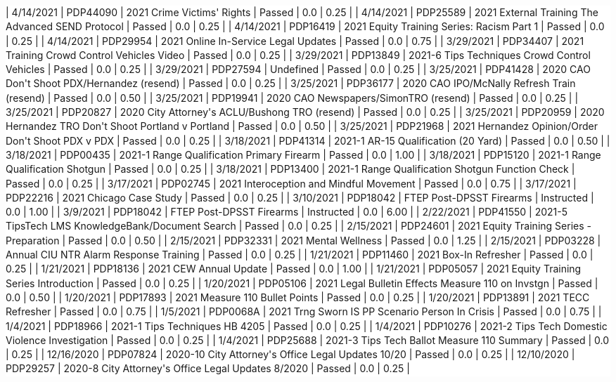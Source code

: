 | 4/14/2021 | PDP44090 | 2021 Crime Victims' Rights | Passed | 0.0 | 0.25 |
| 4/14/2021 | PDP25589 | 2021 External Training The Advanced SEND Protocol | Passed | 0.0 | 0.25 |
| 4/14/2021 | PDP16419 | 2021 Equity Training Series: Racism Part 1 | Passed | 0.0 | 0.25 |
| 4/14/2021 | PDP29954 | 2021 Online In-Service Legal Updates | Passed | 0.0 | 0.75 |
| 3/29/2021 | PDP34407 | 2021 Training Crowd Control Vehicles Video | Passed | 0.0 | 0.25 |
| 3/29/2021 | PDP13849 | 2021-6 Tips  Techniques Crowd Control Vehicles | Passed | 0.0 | 0.25 |
| 3/29/2021 | PDP27594 | Undefined | Passed | 0.0 | 0.25 |
| 3/25/2021 | PDP41428 | 2020 CAO Don't Shoot PDX/Hernandez (resend) | Passed | 0.0 | 0.25 |
| 3/25/2021 | PDP36177 | 2020 CAO IPO/McNally Refresh Train (resend) | Passed | 0.0 | 0.50 |
| 3/25/2021 | PDP19941 | 2020 CAO Newspapers/SimonTRO (resend) | Passed | 0.0 | 0.25 |
| 3/25/2021 | PDP20827 | 2020 City Attorney's ACLU/Bushong TRO (resend) | Passed | 0.0 | 0.25 |
| 3/25/2021 | PDP20959 | 2020 Hernandez TRO Don't Shoot Portland v Portland | Passed | 0.0 | 0.50 |
| 3/25/2021 | PDP21968 | 2021 Hernandez Opinion/Order Don't Shoot PDX v PDX | Passed | 0.0 | 0.25 |
| 3/18/2021 | PDP41314 | 2021-1 AR-15 Qualification (20 Yard) | Passed | 0.0 | 0.50 |
| 3/18/2021 | PDP00435 | 2021-1 Range Qualification Primary Firearm | Passed | 0.0 | 1.00 |
| 3/18/2021 | PDP15120 | 2021-1 Range Qualification Shotgun | Passed | 0.0 | 0.25 |
| 3/18/2021 | PDP13400 | 2021-1 Range Qualification Shotgun Function Check | Passed | 0.0 | 0.25 |
| 3/17/2021 | PDP02745 | 2021 Interoception and Mindful Movement | Passed | 0.0 | 0.75 |
| 3/17/2021 | PDP22216 | 2021 Chicago Case Study | Passed | 0.0 | 0.25 |
| 3/10/2021 | PDP18042 | FTEP Post-DPSST Firearms | Instructed | 0.0 | 1.00 |
| 3/9/2021 | PDP18042 | FTEP Post-DPSST Firearms | Instructed | 0.0 | 6.00 |
| 2/22/2021 | PDP41550 | 2021-5 TipsTech LMS KnowledgeBank/Document Search | Passed | 0.0 | 0.25 |
| 2/15/2021 | PDP24601 | 2021 Equity Training Series - Preparation | Passed | 0.0 | 0.50 |
| 2/15/2021 | PDP32331 | 2021 Mental Wellness | Passed | 0.0 | 1.25 |
| 2/15/2021 | PDP03228 | Annual CIU NTR Alarm Response Training | Passed | 0.0 | 0.25 |
| 1/21/2021 | PDP11460 | 2021 Box-In Refresher | Passed | 0.0 | 0.25 |
| 1/21/2021 | PDP18136 | 2021 CEW Annual Update | Passed | 0.0 | 1.00 |
| 1/21/2021 | PDP05057 | 2021 Equity Training Series Introduction | Passed | 0.0 | 0.25 |
| 1/20/2021 | PDP05106 | 2021 Legal Bulletin Effects Measure 110 on Invstgn | Passed | 0.0 | 0.50 |
| 1/20/2021 | PDP17893 | 2021 Measure 110 Bullet Points | Passed | 0.0 | 0.25 |
| 1/20/2021 | PDP13891 | 2021 TECC Refresher | Passed | 0.0 | 0.75 |
| 1/5/2021 | PDP0068A | 2021 Trng Sworn IS PP Scenario Person In Crisis | Passed | 0.0 | 0.75 |
| 1/4/2021 | PDP18966 | 2021-1 Tips Techniques HB 4205 | Passed | 0.0 | 0.25 |
| 1/4/2021 | PDP10276 | 2021-2 Tips  Tech Domestic Violence Investigation | Passed | 0.0 | 0.25 |
| 1/4/2021 | PDP25688 | 2021-3 Tips  Tech Ballot Measure 110 Summary | Passed | 0.0 | 0.25 |
| 12/16/2020 | PDP07824 | 2020-10 City Attorney's Office Legal Updates 10/20 | Passed | 0.0 | 0.25 |
| 12/10/2020 | PDP29257 | 2020-8 City Attorney's Office Legal Updates 8/2020 | Passed | 0.0 | 0.25 |